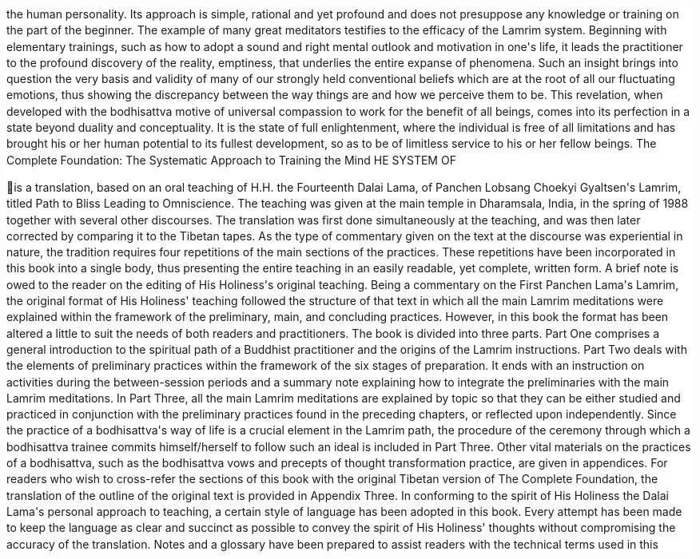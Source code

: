 the human personality. Its approach is simple, rational and yet profound
and does not presuppose any knowledge or training on the part of the
beginner. The example of many great meditators testifies to the efficacy
of the Lamrim system. Beginning with elementary trainings, such as how
to adopt a sound and right mental outlook and motivation in one's life,
it leads the practitioner to the profound discovery of the reality,
emptiness, that underlies the entire expanse of phenomena. Such an
insight brings into question the very basis and validity of many of our
strongly held conventional beliefs which are at the root of all our
fluctuating emotions, thus showing the discrepancy between the way
things are and how we perceive them to be. This revelation, when
developed with the bodhisattva motive of universal compassion to work
for the benefit of all beings, comes into its perfection in a state
beyond duality and conceptuality. It is the state of full enlightenment,
where the individual is free of all limitations and has brought his or
her human potential to its fullest development, so as to be of limitless
service to his or her fellow beings. The Complete Foundation: The
Systematic Approach to Training the Mind HE SYSTEM OF

is a translation, based on an oral teaching of H.H. the Fourteenth Dalai
Lama, of Panchen Lobsang Choekyi Gyaltsen's Lamrim, titled Path to Bliss
Leading to Omniscience. The teaching was given at the main temple in
Dharamsala, India, in the spring of 1988 together with several other
discourses. The translation was first done simultaneously at the
teaching, and was then later corrected by comparing it to the Tibetan
tapes. As the type of commentary given on the text at the discourse was
experiential in nature, the tradition requires four repetitions of the
main sections of the practices. These repetitions have been incorporated
in this book into a single body, thus presenting the entire teaching in
an easily readable, yet complete, written form. A brief note is owed to
the reader on the editing of His Holiness's original teaching. Being a
commentary on the First Panchen Lama's Lamrim, the original format of
His Holiness' teaching followed the structure of that text in which all
the main Lamrim meditations were explained within the framework of the
preliminary, main, and concluding practices. However, in this book the
format has been altered a little to suit the needs of both readers and
practitioners. The book is divided into three parts. Part One comprises
a general introduction to the spiritual path of a Buddhist practitioner
and the origins of the Lamrim instructions. Part Two deals with the
elements of preliminary practices within the framework of the six stages
of preparation. It ends with an instruction on activities during the
between-session periods and a summary note explaining how to integrate
the preliminaries with the main Lamrim meditations. In Part Three, all
the main Lamrim meditations are explained by topic so that they can be
either studied and practiced in conjunction with the preliminary
practices found in the preceding chapters, or reflected upon
independently. Since the practice of a bodhisattva's way of life is a
crucial element in the Lamrim path, the procedure of the ceremony
through which a bodhisattva trainee commits himself/herself to follow
such an ideal is included in Part Three. Other vital materials on the
practices of a bodhisattva, such as the bodhisattva vows and precepts of
thought transformation practice, are given in appendices. For readers
who wish to cross-refer the sections of this book with the original
Tibetan version of The Complete Foundation, the translation of the
outline of the original text is provided in Appendix Three. In
conforming to the spirit of His Holiness the Dalai Lama's personal
approach to teaching, a certain style of language has been adopted in
this book. Every attempt has been made to keep the language as clear and
succinct as possible to convey the spirit of His Holiness' thoughts
without compromising the accuracy of the translation. Notes and a
glossary have been prepared to assist readers with the technical terms
used in this
